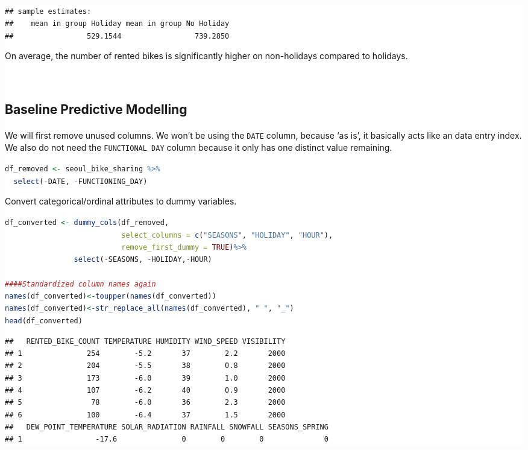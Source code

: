     ## sample estimates:
    ##    mean in group Holiday mean in group No Holiday 
    ##                 529.1544                 739.2850

On average, the number of rented bikes is significantly higher on
non-holidays compared to holidays.

</br>

## Baseline Predictive Modelling

We will first remove unused columns. We won’t be using the `DATE`
column, because ‘as is’, it basically acts like an data entry index. We
also do not need the `FUNCTIONAL DAY` column because it only has one
distinct value remaining.

``` r
df_removed <- seoul_bike_sharing %>% 
  select(-DATE, -FUNCTIONING_DAY) 
```

Convert categorical/ordinal attributes to dummy variables.

``` r
df_converted <- dummy_cols(df_removed, 
                           select_columns = c("SEASONS", "HOLIDAY", "HOUR"),
                           remove_first_dummy = TRUE)%>%
                select(-SEASONS, -HOLIDAY,-HOUR)

####Standardized column names again
names(df_converted)<-toupper(names(df_converted))
names(df_converted)<-str_replace_all(names(df_converted), " ", "_")
head(df_converted)
```

    ##   RENTED_BIKE_COUNT TEMPERATURE HUMIDITY WIND_SPEED VISIBILITY
    ## 1               254        -5.2       37        2.2       2000
    ## 2               204        -5.5       38        0.8       2000
    ## 3               173        -6.0       39        1.0       2000
    ## 4               107        -6.2       40        0.9       2000
    ## 5                78        -6.0       36        2.3       2000
    ## 6               100        -6.4       37        1.5       2000
    ##   DEW_POINT_TEMPERATURE SOLAR_RADIATION RAINFALL SNOWFALL SEASONS_SPRING
    ## 1                 -17.6               0        0        0              0